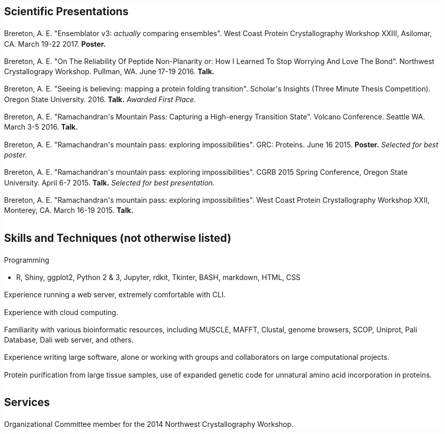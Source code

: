 Scientific Presentations
------------------------

Brereton, A. E. "Ensemblator v3: *actually* comparing ensembles".
West Coast Protein Crystallography Workshop XXIII, Asilomar, CA.
March 19-22 2017. **Poster.**  

Brereton, A. E. "On The Reliability Of Peptide Non-Planarity or: How
I Learned To Stop Worrying And Love The Bond". Northwest
Crystallograpy Workshop. Pullman, WA. June 17-19 2016. **Talk.**  

Brereton, A. E. "Seeing is believing: mapping a protein folding
transition". Scholar's Insights (Three Minute Thesis Competition).
Oregon State University. 2016. **Talk.** *Awarded First Place.*  

Brereton, A. E. "Ramachandran's Mountain Pass: Capturing a
High-energy Transition State". Volcano Conference. Seattle WA. March
3-5 2016. **Talk.**  

Brereton, A. E. "Ramachandran's mountain pass: exploring
impossibilities". GRC: Proteins. June 16 2015. **Poster.** *Selected
for best poster.*  

Brereton, A. E. "Ramachandran's mountain pass: exploring
impossibilities". CGRB 2015 Spring Conference, Oregon State
University. April 6-7 2015. **Talk.** *Selected for best
presentation.*  

Brereton, A. E. "Ramachandran's mountain pass: exploring
impossibilities". West Coast Protein Crystallography Workshop XXII,
Monterey, CA. March 16-19 2015. **Talk.**  

Skills and Techniques (not otherwise listed)
--------------------------------------------
Programming  

- R, Shiny, ggplot2, Python 2 & 3, Jupyter, rdkit, 
    Tkinter, BASH, markdown, HTML, CSS

Experience running a web server, extremely comfortable with CLI.  

Experience with cloud computing.

Familiarity with various bioinformatic resources, including MUSCLE,
MAFFT, Clustal, genome browsers, SCOP, Uniprot, Pali Database, Dali
web server, and others.  

Experience writing large software, alone or working with groups and collaborators on large
computational projects.  

Protein purification from large tissue samples, use of expanded
genetic code for unnatural amino acid incorporation in proteins.  

Services
--------
Organizational Committee member for the 2014 Northwest
Crystallography Workshop.  
